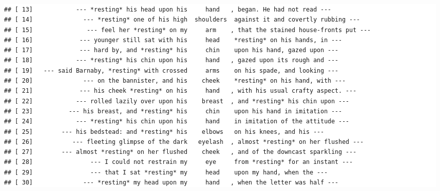     ## [ 13]            --- *resting* his head upon his     hand   , began. He had not read ---                 
    ## [ 14]              --- *resting* one of his high  shoulders  against it and covertly rubbing ---         
    ## [ 15]               --- feel her *resting* on my     arm    , that the stained house-fronts put ---      
    ## [ 16]             --- younger still sat with his     head    *resting* on his hands, in ---              
    ## [ 17]             --- hard by, and *resting* his     chin    upon his hand, gazed upon ---               
    ## [ 18]            --- *resting* his chin upon his     hand   , gazed upon its rough and ---               
    ## [ 19]   --- said Barnaby, *resting* with crossed     arms    on his spade, and looking ---               
    ## [ 20]              --- on the bannister, and his    cheek    *resting* on his hand, with ---             
    ## [ 21]             --- his cheek *resting* on his     hand   , with his usual crafty aspect. ---          
    ## [ 22]            --- rolled lazily over upon his    breast  , and *resting* his chin upon ---            
    ## [ 23]          --- his breast, and *resting* his     chin    upon his hand in imitation ---              
    ## [ 24]            --- *resting* his chin upon his     hand    in imitation of the attitude ---            
    ## [ 25]        --- his bedstead: and *resting* his    elbows   on his knees, and his ---                   
    ## [ 26]           --- fleeting glimpse of the dark   eyelash  , almost *resting* on her flushed ---        
    ## [ 27]        --- almost *resting* on her flushed    cheek   , and of the downcast sparkling ---          
    ## [ 28]                --- I could not restrain my     eye     from *resting* for an instant ---           
    ## [ 29]                --- that I sat *resting* my     head    upon my hand, when the ---                  
    ## [ 30]              --- *resting* my head upon my     hand   , when the letter was half ---               

